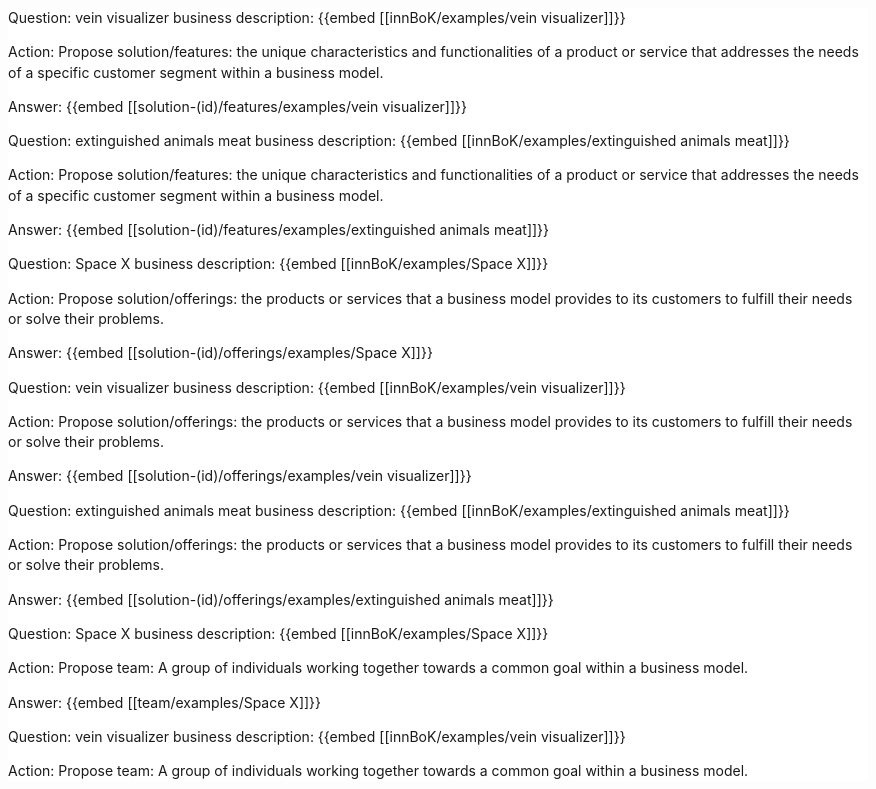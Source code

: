 Question: vein visualizer business description:
{{embed [[innBoK/examples/vein visualizer]]}}

Action: Propose solution/features: the unique characteristics and functionalities of a product or service that addresses the needs of a specific customer segment within a business model.

Answer:
{{embed [[solution-(id)/features/examples/vein visualizer]]}}

Question: extinguished animals meat business description:
{{embed [[innBoK/examples/extinguished animals meat]]}}

Action: Propose solution/features: the unique characteristics and functionalities of a product or service that addresses the needs of a specific customer segment within a business model.

Answer:
{{embed [[solution-(id)/features/examples/extinguished animals meat]]}}


Question: Space X business description:
{{embed [[innBoK/examples/Space X]]}}

Action: Propose solution/offerings: the products or services that a business model provides to its customers to fulfill their needs or solve their problems.

Answer:
{{embed [[solution-(id)/offerings/examples/Space X]]}}

Question: vein visualizer business description:
{{embed [[innBoK/examples/vein visualizer]]}}

Action: Propose solution/offerings: the products or services that a business model provides to its customers to fulfill their needs or solve their problems.

Answer:
{{embed [[solution-(id)/offerings/examples/vein visualizer]]}}

Question: extinguished animals meat business description:
{{embed [[innBoK/examples/extinguished animals meat]]}}

Action: Propose solution/offerings: the products or services that a business model provides to its customers to fulfill their needs or solve their problems.

Answer:
{{embed [[solution-(id)/offerings/examples/extinguished animals meat]]}}


Question: Space X business description:
{{embed [[innBoK/examples/Space X]]}}

Action: Propose team: A group of individuals working together towards a common goal within a business model.

Answer:
{{embed [[team/examples/Space X]]}}

Question: vein visualizer business description:
{{embed [[innBoK/examples/vein visualizer]]}}

Action: Propose team: A group of individuals working together towards a common goal within a business model.
